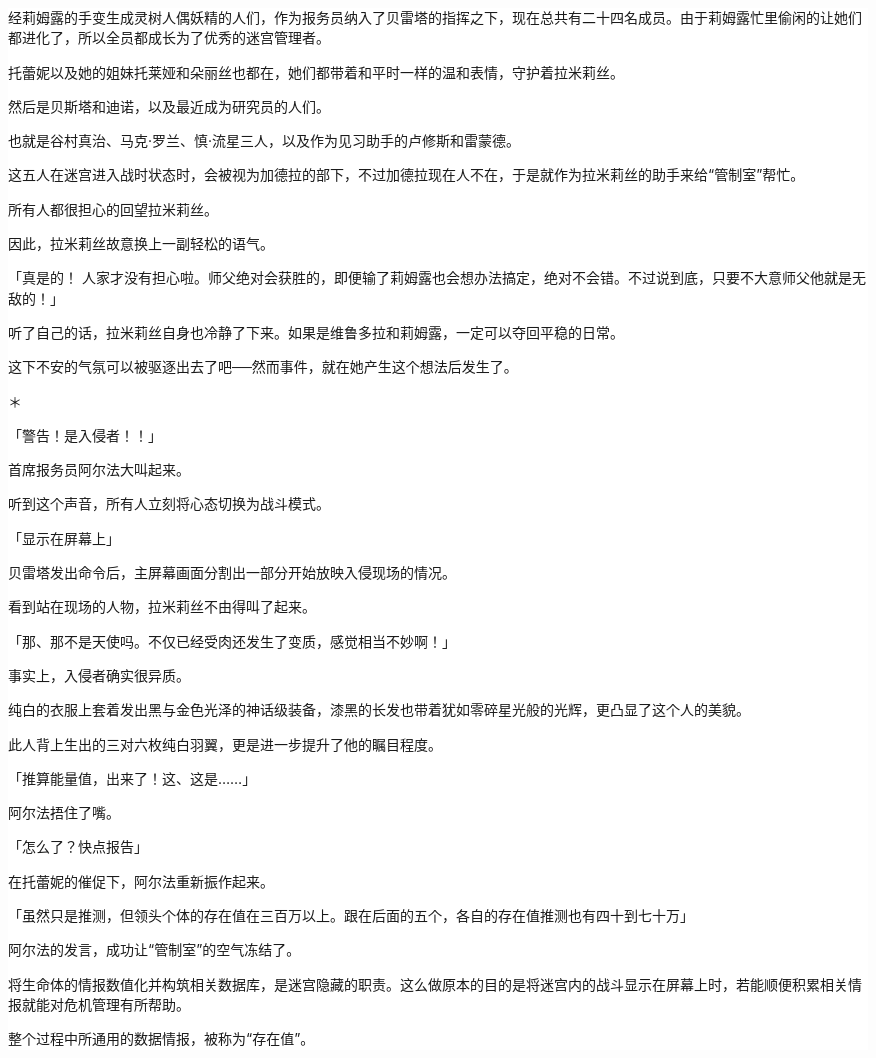 经莉姆露的手变生成灵树人偶妖精的人们，作为报务员纳入了贝雷塔的指挥之下，现在总共有二十四名成员。由于莉姆露忙里偷闲的让她们都进化了，所以全员都成长为了优秀的迷宫管理者。

托蕾妮以及她的姐妹托莱娅和朵丽丝也都在，她们都带着和平时一样的温和表情，守护着拉米莉丝。

然后是贝斯塔和迪诺，以及最近成为研究员的人们。

也就是谷村真治、马克·罗兰、慎·流星三人，以及作为见习助手的卢修斯和雷蒙德。

这五人在迷宫进入战时状态时，会被视为加德拉的部下，不过加德拉现在人不在，于是就作为拉米莉丝的助手来给“管制室”帮忙。

所有人都很担心的回望拉米莉丝。

因此，拉米莉丝故意换上一副轻松的语气。

「真是的！ 人家才没有担心啦。师父绝对会获胜的，即便输了莉姆露也会想办法搞定，绝对不会错。不过说到底，只要不大意师父他就是无敌的！」

听了自己的话，拉米莉丝自身也冷静了下来。如果是维鲁多拉和莉姆露，一定可以夺回平稳的日常。

这下不安的气氛可以被驱逐出去了吧──然而事件，就在她产生这个想法后发生了。





＊





「警告！是入侵者！！」





首席报务员阿尔法大叫起来。

听到这个声音，所有人立刻将心态切换为战斗模式。

「显示在屏幕上」

贝雷塔发出命令后，主屏幕画面分割出一部分开始放映入侵现场的情况。

看到站在现场的人物，拉米莉丝不由得叫了起来。

「那、那不是天使吗。不仅已经受肉还发生了变质，感觉相当不妙啊！」

事实上，入侵者确实很异质。

纯白的衣服上套着发出黑与金色光泽的神话级装备，漆黑的长发也带着犹如零碎星光般的光辉，更凸显了这个人的美貌。

此人背上生出的三对六枚纯白羽翼，更是进一步提升了他的瞩目程度。

「推算能量值，出来了！这、这是……」

阿尔法捂住了嘴。

「怎么了？快点报告」

在托蕾妮的催促下，阿尔法重新振作起来。

「虽然只是推测，但领头个体的存在值在三百万以上。跟在后面的五个，各自的存在值推测也有四十到七十万」

阿尔法的发言，成功让“管制室”的空气冻结了。

将生命体的情报数值化并构筑相关数据库，是迷宫隐藏的职责。这么做原本的目的是将迷宫内的战斗显示在屏幕上时，若能顺便积累相关情报就能对危机管理有所帮助。

整个过程中所通用的数据情报，被称为“存在值”。
